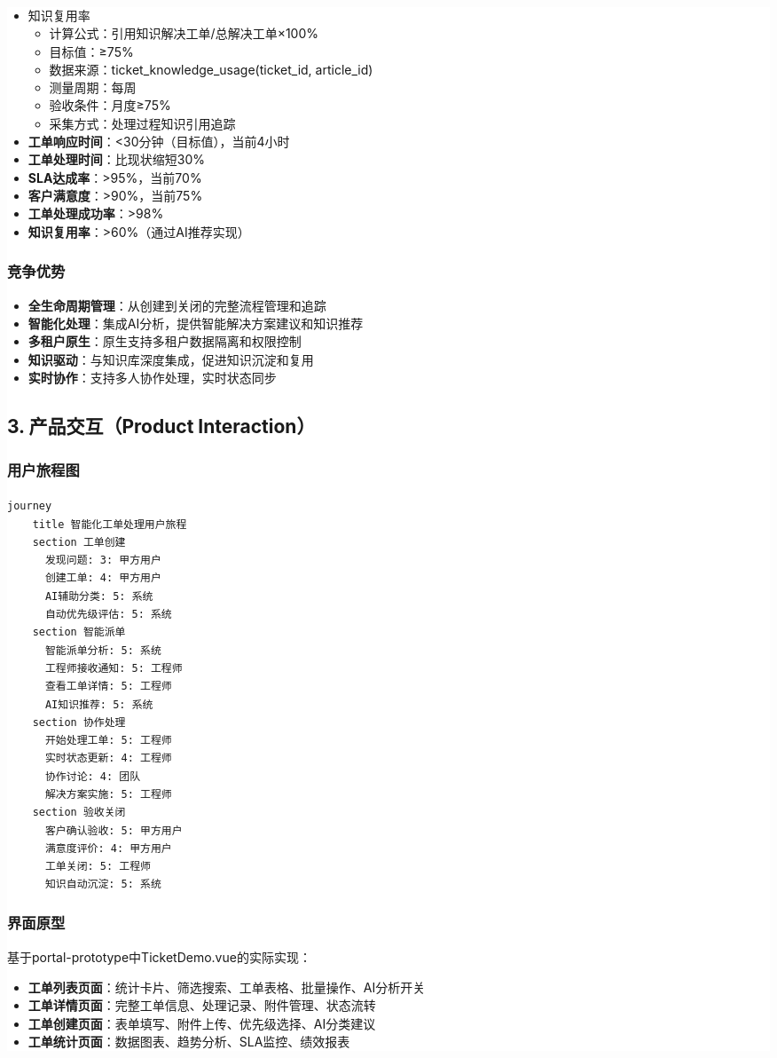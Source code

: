 - 知识复用率
  - 计算公式：引用知识解决工单/总解决工单×100%
  - 目标值：≥75%
  - 数据来源：ticket_knowledge_usage(ticket_id, article_id)
  - 测量周期：每周
  - 验收条件：月度≥75%
  - 采集方式：处理过程知识引用追踪
- **工单响应时间**：<30分钟（目标值），当前4小时
- **工单处理时间**：比现状缩短30%
- **SLA达成率**：>95%，当前70%
- **客户满意度**：>90%，当前75%
- **工单处理成功率**：>98%
- **知识复用率**：>60%（通过AI推荐实现）

### 竞争优势
- **全生命周期管理**：从创建到关闭的完整流程管理和追踪
- **智能化处理**：集成AI分析，提供智能解决方案建议和知识推荐
- **多租户原生**：原生支持多租户数据隔离和权限控制
- **知识驱动**：与知识库深度集成，促进知识沉淀和复用
- **实时协作**：支持多人协作处理，实时状态同步

## 3. 产品交互（Product Interaction）

### 用户旅程图
```mermaid
journey
    title 智能化工单处理用户旅程
    section 工单创建
      发现问题: 3: 甲方用户
      创建工单: 4: 甲方用户
      AI辅助分类: 5: 系统
      自动优先级评估: 5: 系统
    section 智能派单
      智能派单分析: 5: 系统
      工程师接收通知: 5: 工程师
      查看工单详情: 5: 工程师
      AI知识推荐: 5: 系统
    section 协作处理
      开始处理工单: 5: 工程师
      实时状态更新: 4: 工程师
      协作讨论: 4: 团队
      解决方案实施: 5: 工程师
    section 验收关闭
      客户确认验收: 5: 甲方用户
      满意度评价: 4: 甲方用户
      工单关闭: 5: 工程师
      知识自动沉淀: 5: 系统
```

### 界面原型
基于portal-prototype中TicketDemo.vue的实际实现：
- **工单列表页面**：统计卡片、筛选搜索、工单表格、批量操作、AI分析开关
- **工单详情页面**：完整工单信息、处理记录、附件管理、状态流转
- **工单创建页面**：表单填写、附件上传、优先级选择、AI分类建议
- **工单统计页面**：数据图表、趋势分析、SLA监控、绩效报表
